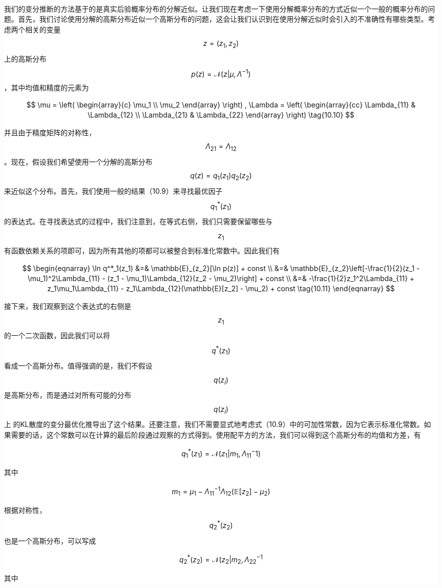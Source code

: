 我们的变分推断的方法基于的是真实后验概率分布的分解近似。让我们现在考虑一下使用分解概率分布的方式近似一个一般的概率分布的问题。首先，我们讨论使用分解的高斯分布近似一个高斯分布的问题，这会让我们认识到在使用分解近似时会引入的不准确性有哪些类型。考虑两个相关的变量$$ z = (z_1, z_2) $$上的高斯分布$$ p(z) = \mathcal{N}(z|\mu, \Lambda^{−1}) $$，其中均值和精度的元素为    

$$
\mu = 
\left(
\begin{array}{c}
\mu_1 \\
\mu_2
\end{array}
\right) , 
\Lambda = 
\left(
\begin{array}{cc}
\Lambda_{11} & \Lambda_{12} \\
\Lambda_{21} & \Lambda_{22}
\end{array}
\right) \tag{10.10}
$$    

并且由于精度矩阵的对称性，$$ \Lambda_{21} = \Lambda_{12} $$。现在，假设我们希望使用一个分解的高斯分布$$ q(z) = q_1(z_1)q_2(z_2) $$来近似这个分布。首先，我们使用一般的结果（10.9）来寻找最优因子$$ q_1^*(z_1) $$的表达式。在寻找表达式的过程中，我们注意到，在等式右侧，我们只需要保留哪些与$$ z_1 $$有函数依赖关系的项即可，因为所有其他的项都可以被整合到标准化常数中。因此我们有    

$$
\begin{eqnarray}
\ln q^*_1(z_1) &=& \mathbb{E}_{z_2}[\ln p(z)] + const \\
&=& \mathbb{E}_{z_2}\left[-\frac{1}{2}(z_1 - \mu_1)^2\Lambda_{11} - (z_1 - \mu_1)\Lambda_{12}(z_2 - \mu_2)\right] + const \\
&=& -\frac{1}{2}z_1^2\Lambda_{11} + z_1\mu_1\Lambda_{11} - z_1\Lambda_{12}(\mathbb{E}[z_2] - \mu_2) + const \tag{10.11}
\end{eqnarray}
$$    

接下来，我们观察到这个表达式的右侧是$$ z_1 $$的一个二次函数，因此我们可以将$$ q^*(z_1) $$看成一个高斯分布。值得强调的是，我们不假设$$ q(z_i) $$是高斯分布，而是通过对所有可能的分布$$ q(z_i) $$上 的KL散度的变分最优化推导出了这个结果。还要注意，我们不需要显式地考虑式（10.9）中的可加性常数，因为它表示标准化常数。如果需要的话，这个常数可以在计算的最后阶段通过观察的方式得到。使用配平方的方法，我们可以得到这个高斯分布的均值和方差，有     

$$
q_1^*(z_1) = \mathcal{N}(z_1|m_1,\Lambda_{11}^-1) \tag{10.12}
$$    

其中     

$$
m_1 = \mu_1 - \Lambda_{11}^{-1}\Lambda_{12}(\mathbb{E}[z_2] - \mu_2) \tag{10.13}
$$     

根据对称性，$$ q_2^*(z_2) $$也是一个高斯分布，可以写成     

$$
q_2^*(z_2) = \mathcal{N}(z_2|m_2,\Lambda_{22}^{-1} \tag{10.14}
$$     

其中    
